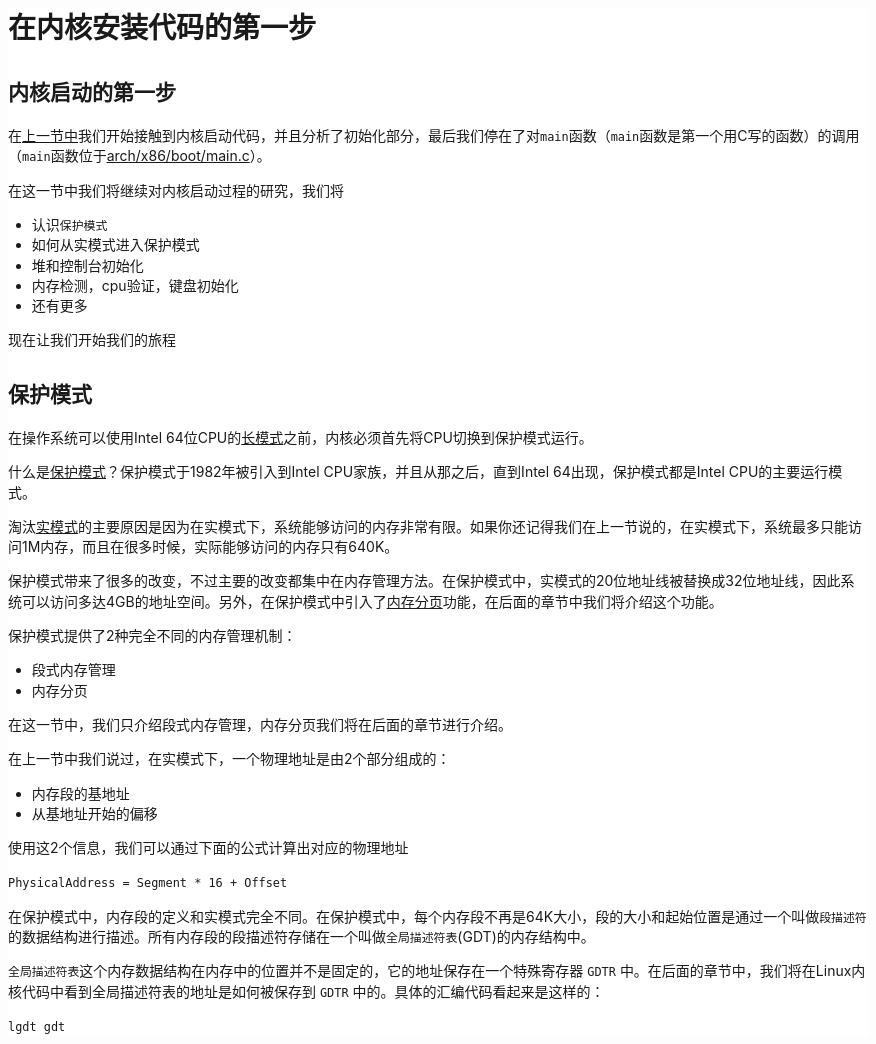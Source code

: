 # 在内核安装代码的第一步

内核启动的第一步  
--------------------------------------------------------------------------------

在[上一节中](/Booting/linux-bootstrap-1.md)我们开始接触到内核启动代码，并且分析了初始化部分，最后我们停在了对`main`函数（`main`函数是第一个用C写的函数）的调用（`main`函数位于[arch/x86/boot/main.c](http://lxr.free-electrons.com/source/arch/x86/boot/main.c?v=3.18)）。

在这一节中我们将继续对内核启动过程的研究，我们将  
* 认识`保护模式` 
* 如何从实模式进入保护模式 
* 堆和控制台初始化 
* 内存检测，cpu验证，键盘初始化 
* 还有更多 

现在让我们开始我们的旅程

保护模式 
--------------------------------------------------------------------------------
在操作系统可以使用Intel 64位CPU的[长模式](http://en.wikipedia.org/wiki/Long_mode)之前，内核必须首先将CPU切换到保护模式运行。

什么是[保护模式](https://en.wikipedia.org/wiki/Protected_mode)？保护模式于1982年被引入到Intel CPU家族，并且从那之后，直到Intel 64出现，保护模式都是Intel CPU的主要运行模式。

淘汰[实模式](http://wiki.osdev.org/Real_Mode)的主要原因是因为在实模式下，系统能够访问的内存非常有限。如果你还记得我们在上一节说的，在实模式下，系统最多只能访问1M内存，而且在很多时候，实际能够访问的内存只有640K。

保护模式带来了很多的改变，不过主要的改变都集中在内存管理方法。在保护模式中，实模式的20位地址线被替换成32位地址线，因此系统可以访问多达4GB的地址空间。另外，在保护模式中引入了[内存分页](http://en.wikipedia.org/wiki/Paging)功能，在后面的章节中我们将介绍这个功能。

保护模式提供了2种完全不同的内存管理机制：

* 段式内存管理
* 内存分页

在这一节中，我们只介绍段式内存管理，内存分页我们将在后面的章节进行介绍。

在上一节中我们说过，在实模式下，一个物理地址是由2个部分组成的：

* 内存段的基地址 
* 从基地址开始的偏移 
 
使用这2个信息，我们可以通过下面的公式计算出对应的物理地址 

```
PhysicalAddress = Segment * 16 + Offset
```

在保护模式中，内存段的定义和实模式完全不同。在保护模式中，每个内存段不再是64K大小，段的大小和起始位置是通过一个叫做`段描述符`的数据结构进行描述。所有内存段的段描述符存储在一个叫做`全局描述符表`(GDT)的内存结构中。

`全局描述符表`这个内存数据结构在内存中的位置并不是固定的，它的地址保存在一个特殊寄存器 `GDTR` 中。在后面的章节中，我们将在Linux内核代码中看到全局描述符表的地址是如何被保存到 `GDTR` 中的。具体的汇编代码看起来是这样的：

```assembly
lgdt gdt
```
